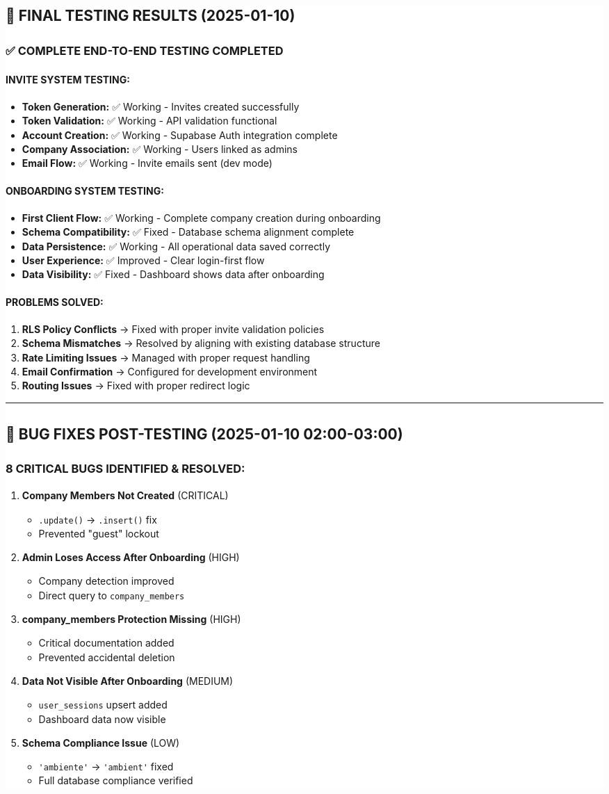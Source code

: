 
## 🎉 FINAL TESTING RESULTS (2025-01-10)

### ✅ **COMPLETE END-TO-END TESTING COMPLETED**

#### **INVITE SYSTEM TESTING:**
- **Token Generation:** ✅ Working - Invites created successfully
- **Token Validation:** ✅ Working - API validation functional
- **Account Creation:** ✅ Working - Supabase Auth integration complete
- **Company Association:** ✅ Working - Users linked as admins
- **Email Flow:** ✅ Working - Invite emails sent (dev mode)

#### **ONBOARDING SYSTEM TESTING:**
- **First Client Flow:** ✅ Working - Complete company creation during onboarding
- **Schema Compatibility:** ✅ Fixed - Database schema alignment complete
- **Data Persistence:** ✅ Working - All operational data saved correctly
- **User Experience:** ✅ Improved - Clear login-first flow
- **Data Visibility:** ✅ Fixed - Dashboard shows data after onboarding

#### **PROBLEMS SOLVED:**
1. **RLS Policy Conflicts** → Fixed with proper invite validation policies
2. **Schema Mismatches** → Resolved by aligning with existing database structure
3. **Rate Limiting Issues** → Managed with proper request handling
4. **Email Confirmation** → Configured for development environment
5. **Routing Issues** → Fixed with proper redirect logic

---

## 🐛 BUG FIXES POST-TESTING (2025-01-10 02:00-03:00)

### **8 CRITICAL BUGS IDENTIFIED & RESOLVED:**

1. **Company Members Not Created** (CRITICAL)
   - `.update()` → `.insert()` fix
   - Prevented "guest" lockout

2. **Admin Loses Access After Onboarding** (HIGH)  
   - Company detection improved
   - Direct query to `company_members`

3. **company_members Protection Missing** (HIGH)
   - Critical documentation added
   - Prevented accidental deletion

4. **Data Not Visible After Onboarding** (MEDIUM)
   - `user_sessions` upsert added
   - Dashboard data now visible

5. **Schema Compliance Issue** (LOW)
   - `'ambiente'` → `'ambient'` fixed
   - Full database compliance verified
